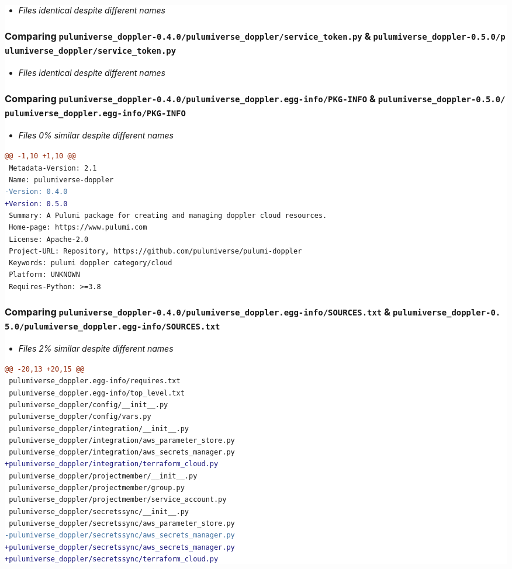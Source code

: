  * *Files identical despite different names*

### Comparing `pulumiverse_doppler-0.4.0/pulumiverse_doppler/service_token.py` & `pulumiverse_doppler-0.5.0/pulumiverse_doppler/service_token.py`

 * *Files identical despite different names*

### Comparing `pulumiverse_doppler-0.4.0/pulumiverse_doppler.egg-info/PKG-INFO` & `pulumiverse_doppler-0.5.0/pulumiverse_doppler.egg-info/PKG-INFO`

 * *Files 0% similar despite different names*

```diff
@@ -1,10 +1,10 @@
 Metadata-Version: 2.1
 Name: pulumiverse-doppler
-Version: 0.4.0
+Version: 0.5.0
 Summary: A Pulumi package for creating and managing doppler cloud resources.
 Home-page: https://www.pulumi.com
 License: Apache-2.0
 Project-URL: Repository, https://github.com/pulumiverse/pulumi-doppler
 Keywords: pulumi doppler category/cloud
 Platform: UNKNOWN
 Requires-Python: >=3.8
```

### Comparing `pulumiverse_doppler-0.4.0/pulumiverse_doppler.egg-info/SOURCES.txt` & `pulumiverse_doppler-0.5.0/pulumiverse_doppler.egg-info/SOURCES.txt`

 * *Files 2% similar despite different names*

```diff
@@ -20,13 +20,15 @@
 pulumiverse_doppler.egg-info/requires.txt
 pulumiverse_doppler.egg-info/top_level.txt
 pulumiverse_doppler/config/__init__.py
 pulumiverse_doppler/config/vars.py
 pulumiverse_doppler/integration/__init__.py
 pulumiverse_doppler/integration/aws_parameter_store.py
 pulumiverse_doppler/integration/aws_secrets_manager.py
+pulumiverse_doppler/integration/terraform_cloud.py
 pulumiverse_doppler/projectmember/__init__.py
 pulumiverse_doppler/projectmember/group.py
 pulumiverse_doppler/projectmember/service_account.py
 pulumiverse_doppler/secretssync/__init__.py
 pulumiverse_doppler/secretssync/aws_parameter_store.py
-pulumiverse_doppler/secretssync/aws_secrets_manager.py
+pulumiverse_doppler/secretssync/aws_secrets_manager.py
+pulumiverse_doppler/secretssync/terraform_cloud.py
```
